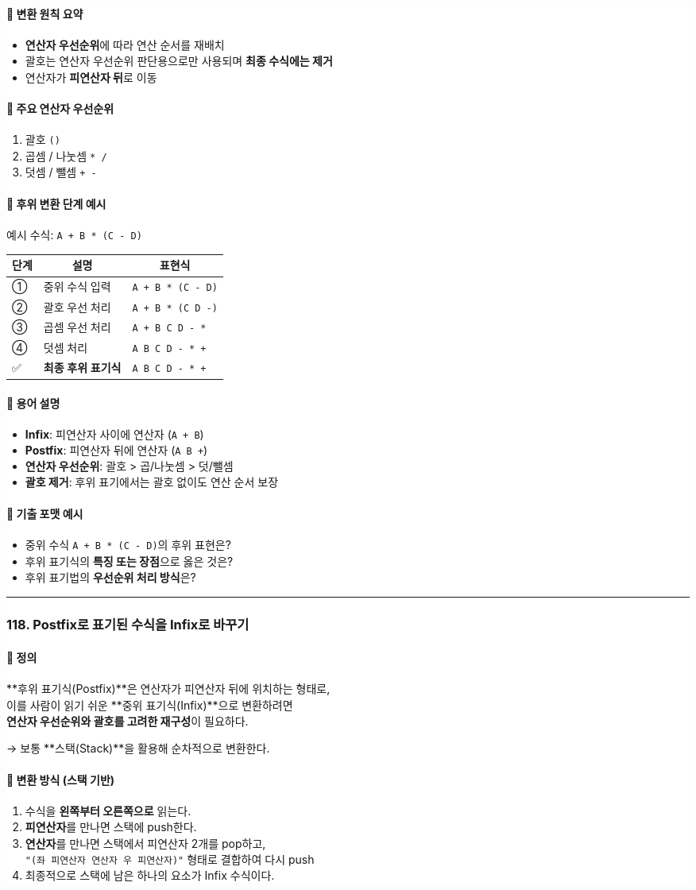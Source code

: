 #### 🧩 변환 원칙 요약

- **연산자 우선순위**에 따라 연산 순서를 재배치
- 괄호는 연산자 우선순위 판단용으로만 사용되며 **최종 수식에는 제거**
- 연산자가 **피연산자 뒤**로 이동

#### 🧩 주요 연산자 우선순위

1. 괄호 `()`
2. 곱셈 / 나눗셈 `* /`
3. 덧셈 / 뺄셈 `+ -`

#### 🧩 후위 변환 단계 예시

예시 수식: `A + B * (C - D)`

| 단계 | 설명 | 표현식 |
|------|------|--------|
| ① | 중위 수식 입력 | `A + B * (C - D)` |
| ② | 괄호 우선 처리 | `A + B * (C D -)` |
| ③ | 곱셈 우선 처리 | `A + B C D - *` |
| ④ | 덧셈 처리 | `A B C D - * +` |
| ✅ | **최종 후위 표기식** | `A B C D - * +` |

#### 🧠 용어 설명

- **Infix**: 피연산자 사이에 연산자 (`A + B`)
- **Postfix**: 피연산자 뒤에 연산자 (`A B +`)
- **연산자 우선순위**: 괄호 > 곱/나눗셈 > 덧/뺄셈
- **괄호 제거**: 후위 표기에서는 괄호 없이도 연산 순서 보장

#### 📝 기출 포맷 예시

- 중위 수식 `A + B * (C - D)`의 후위 표현은?
- 후위 표기식의 **특징 또는 장점**으로 옳은 것은?
- 후위 표기법의 **우선순위 처리 방식**은?

---

### 118. Postfix로 표기된 수식을 Infix로 바꾸기

#### 📘 정의
**후위 표기식(Postfix)**은 연산자가 피연산자 뒤에 위치하는 형태로,  
이를 사람이 읽기 쉬운 **중위 표기식(Infix)**으로 변환하려면  
**연산자 우선순위와 괄호를 고려한 재구성**이 필요하다.

→ 보통 **스택(Stack)**을 활용해 순차적으로 변환한다.

#### 🧩 변환 방식 (스택 기반)

1. 수식을 **왼쪽부터 오른쪽으로** 읽는다.
2. **피연산자**를 만나면 스택에 push한다.
3. **연산자**를 만나면 스택에서 피연산자 2개를 pop하고,  
   `"(좌 피연산자 연산자 우 피연산자)"` 형태로 결합하여 다시 push
4. 최종적으로 스택에 남은 하나의 요소가 Infix 수식이다.
